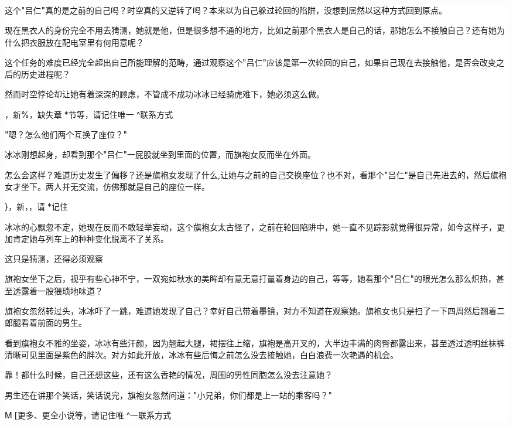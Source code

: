


这个"吕仁"真的是之前的自己吗？时空真的又逆转了吗？本来以为自己躲过轮回的陷阱，没想到居然以这种方式回到原点。



现在黑衣人的身份完全不用去猜测，她就是他，但是很多想不通的地方，比如之前那个黑衣人是自己的话，那她怎么不接触自己？还有她为什么把衣服放在配电室里有何用意呢？



这个任务的难度已经完全超出自己所能理解的范畴，通过观察这个"吕仁"应该是第一次轮回的自己，如果自己现在去接触他，是否会改变之后的历史进程呢？





然而时空悖论却让她有着深深的顾虑，不管成不成功冰冰已经骑虎难下，她必须这么做。



，新%，缺失章 *节等，请记住唯一 ^联系方式



"嗯？怎么他们两个互换了座位？"



冰冰刚想起身，却看到那个"吕仁"一屁股就坐到里面的位置，而旗袍女反而坐在外面。



怎么会这样？难道历史发生了偏移？还是旗袍女发现了什么,让她与之前的自己交换座位？也不对，看那个"吕仁"是自己先进去的，然后旗袍女才坐下。两人并无交流，仿佛那就是自己的座位一样。



}，新，，请 *记住



冰冰的心飘忽不定，她现在反而不敢轻举妄动，这个旗袍女太古怪了，之前在轮回陷阱中，她一直不见踪影就觉得很异常，如今这样子，更加肯定她与列车上的种种变化脱离不了关系。



这只是猜测，还得必须观察



旗袍女坐下之后，视乎有些心神不宁，一双宛如秋水的美眸却有意无意打量着身边的自己，等等，她看那个"吕仁"的眼光怎么那么炽热，甚至透露着一股猥琐地味道？



旗袍女忽然转过头，冰冰吓了一跳，难道她发现了自己？幸好自己带着墨镜，对方不知道在观察她。旗袍女也只是扫了一下四周然后翘着二郎腿看着前面的男生。



看到旗袍女不雅的坐姿，冰冰有些汗颜，因为翘起大腿，裙摆往上缩，旗袍是高开叉的，大半边丰满的肉臀都露出来，甚至透过透明丝袜裤清晰可见里面是紫色的胖次。对方如此开放，冰冰有些后悔之前怎么没去接触她，白白浪费一次艳遇的机会。



靠！都什么时候，自己还想这些，还有这么香艳的情况，周围的男性同胞怎么没去注意她？





男生还在讲那个笑话，笑话说完，旗袍女忽然问道："小兄弟，你们都是上一站的乘客吗？"



M [更多、更全小说等，请记住唯 ^一联系方式




